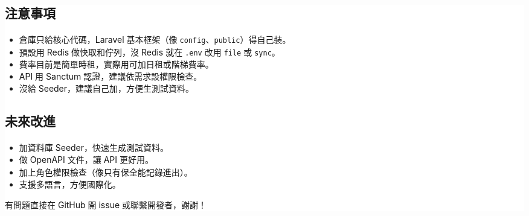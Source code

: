 ## 注意事項
- 倉庫只給核心代碼，Laravel 基本框架（像 `config`、`public`）得自己裝。
- 預設用 Redis 做快取和佇列，沒 Redis 就在 `.env` 改用 `file` 或 `sync`。
- 費率目前是簡單時租，實際用可加日租或階梯費率。
- API 用 Sanctum 認證，建議依需求設權限檢查。
- 沒給 Seeder，建議自己加，方便生測試資料。

## 未來改進
- 加資料庫 Seeder，快速生成測試資料。
- 做 OpenAPI 文件，讓 API 更好用。
- 加上角色權限檢查（像只有保全能記錄進出）。
- 支援多語言，方便國際化。

有問題直接在 GitHub 開 issue 或聯繫開發者，謝謝！
